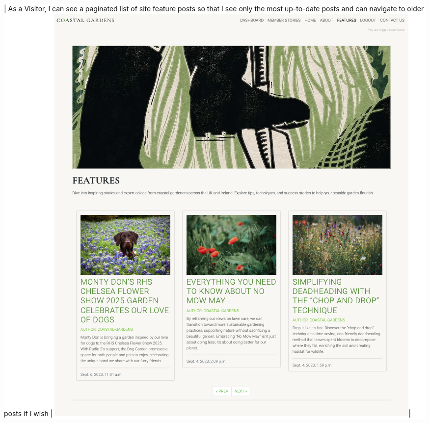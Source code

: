 | As a Visitor, I can see a paginated list of site feature posts so that I see only the most up-to-date posts and can navigate to older posts if I wish | ![screenshot](TESTING-files/user-story-pagination.png)|